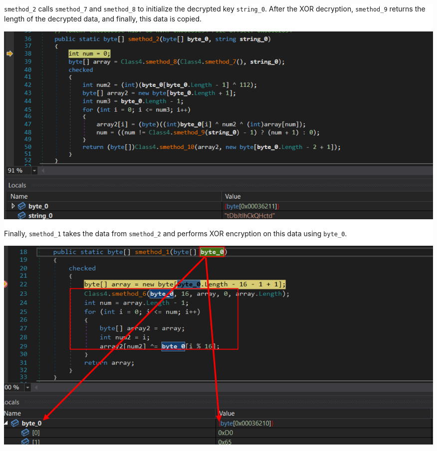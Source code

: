 
``smethod_2`` calls ``smethod_7`` and ``smethod_8`` to initialize the decrypted key ``string_0``. After the XOR decryption, ``smethod_9`` returns the length of the decrypted data, and finally, this data is copied.

![](analysis/images%20agaent/48.png)


Finally, ``smethod_1`` takes the data from ``smethod_2`` and performs XOR encryption on this data using ``byte_0``.

![](analysis/images%20agaent/49.png)

